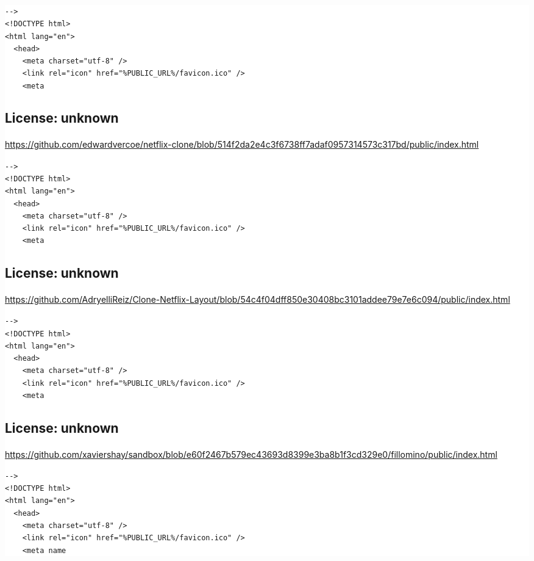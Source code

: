 ```
-->
<!DOCTYPE html>
<html lang="en">
  <head>
    <meta charset="utf-8" />
    <link rel="icon" href="%PUBLIC_URL%/favicon.ico" />
    <meta
```


## License: unknown
https://github.com/edwardvercoe/netflix-clone/blob/514f2da2e4c3f6738ff7adaf0957314573c317bd/public/index.html

```
-->
<!DOCTYPE html>
<html lang="en">
  <head>
    <meta charset="utf-8" />
    <link rel="icon" href="%PUBLIC_URL%/favicon.ico" />
    <meta
```


## License: unknown
https://github.com/AdryelliReiz/Clone-Netflix-Layout/blob/54c4f04dff850e30408bc3101addee79e7e6c094/public/index.html

```
-->
<!DOCTYPE html>
<html lang="en">
  <head>
    <meta charset="utf-8" />
    <link rel="icon" href="%PUBLIC_URL%/favicon.ico" />
    <meta
```


## License: unknown
https://github.com/xaviershay/sandbox/blob/e60f2467b579ec43693d8399e3ba8b1f3cd329e0/fillomino/public/index.html

```
-->
<!DOCTYPE html>
<html lang="en">
  <head>
    <meta charset="utf-8" />
    <link rel="icon" href="%PUBLIC_URL%/favicon.ico" />
    <meta name
```
